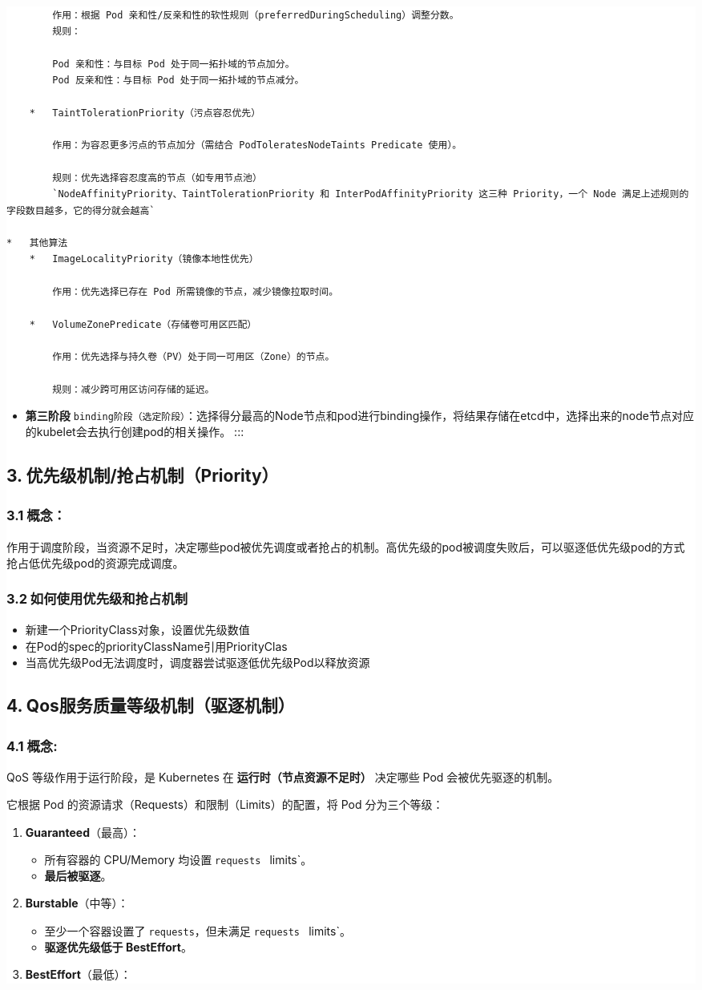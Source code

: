             作用：根据 Pod 亲和性/反亲和性的软性规则（preferredDuringScheduling）调整分数。
            规则：

            Pod 亲和性：与目标 Pod 处于同一拓扑域的节点加分。
            Pod 反亲和性：与目标 Pod 处于同一拓扑域的节点减分。

        *   TaintTolerationPriority（污点容忍优先）

            作用：为容忍更多污点的节点加分（需结合 PodToleratesNodeTaints Predicate 使用）。

            规则：优先选择容忍度高的节点（如专用节点池）
            `NodeAffinityPriority、TaintTolerationPriority 和 InterPodAffinityPriority 这三种 Priority，一个 Node 满足上述规则的字段数目越多，它的得分就会越高`

    *   其他算法
        *   ImageLocalityPriority（镜像本地性优先）

            作用：优先选择已存在 Pod 所需镜像的节点，减少镜像拉取时间。

        *   VolumeZonePredicate（存储卷可用区匹配）

            作用：优先选择与持久卷（PV）处于同一可用区（Zone）的节点。

            规则：减少跨可用区访问存储的延迟。

* **第三阶段**  `binding阶段（选定阶段）`：选择得分最高的Node节点和pod进行binding操作，将结果存储在etcd中，选择出来的node节点对应的kubelet会去执行创建pod的相关操作。
:::


## 3. 优先级机制/抢占机制（**Priority**）

### &#x20;3.1 概念：

作用于调度阶段，当资源不足时，决定哪些pod被优先调度或者抢占的机制。高优先级的pod被调度失败后，可以驱逐低优先级pod的方式抢占低优先级pod的资源完成调度。

### 3.2 如何使用优先级和抢占机制

*   新建一个PriorityClass对象，设置优先级数值
*   在Pod的spec的priorityClassName引用PriorityClas
*   当高优先级Pod无法调度时，调度器尝试驱逐低优先级Pod以释放资源

## 4. Qos服务质量等级机制（驱逐机制）

### 4.1 概念:

QoS 等级作用于运行阶段，是 Kubernetes 在 **运行时（节点资源不足时）** 决定哪些 Pod 会被优先驱逐的机制。

它根据 Pod 的资源请求（Requests）和限制（Limits）的配置，将 Pod 分为三个等级：

1.  **Guaranteed**（最高）：

    *   所有容器的 CPU/Memory 均设置 `requests ` limits`。
    *   **最后被驱逐**。
2.  **Burstable**（中等）：

    *   至少一个容器设置了 `requests`，但未满足 `requests ` limits`。
    *   **驱逐优先级低于 BestEffort**。
3.  **BestEffort**（最低）：
